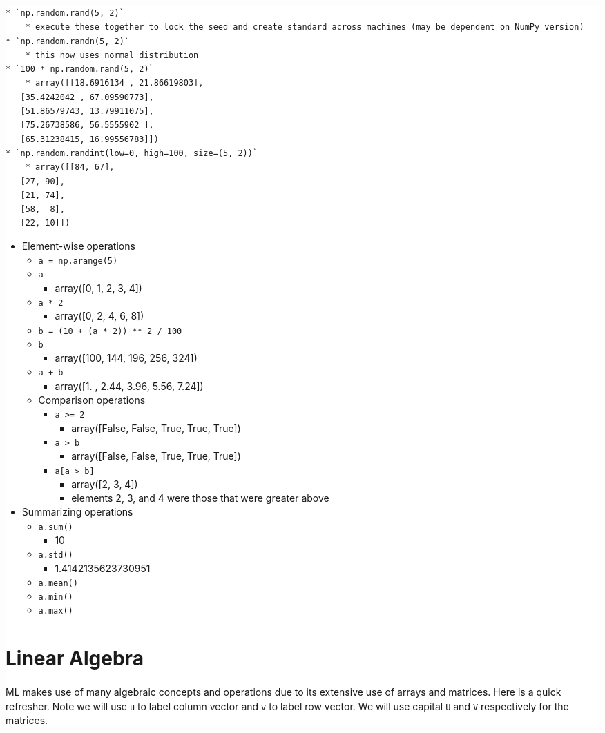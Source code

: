    * `np.random.rand(5, 2)`
        * execute these together to lock the seed and create standard across machines (may be dependent on NumPy version)
    * `np.random.randn(5, 2)`
        * this now uses normal distribution
    * `100 * np.random.rand(5, 2)`
        * array([[18.6916134 , 21.86619803],
       [35.4242042 , 67.09590773],
       [51.86579743, 13.79911075],
       [75.26738586, 56.5555902 ],
       [65.31238415, 16.99556783]])
    * `np.random.randint(low=0, high=100, size=(5, 2))`
        * array([[84, 67],
       [27, 90],
       [21, 74],
       [58,  8],
       [22, 10]])
* Element-wise operations
    * `a = np.arange(5)`
    * `a`
        * array([0, 1, 2, 3, 4])
    * `a * 2`
        * array([0, 2, 4, 6, 8])
    * `b = (10 + (a * 2)) ** 2 / 100`
    * `b`
        * array([100, 144, 196, 256, 324])
    * `a + b`
        * array([1.  , 2.44, 3.96, 5.56, 7.24])
    * Comparison operations
        * `a >= 2`
            * array([False, False,  True,  True,  True])
        * `a > b`
            * array([False, False,  True,  True,  True])
        * `a[a > b]`
            * array([2, 3, 4])
            * elements 2, 3, and 4 were those that were greater above
* Summarizing operations
    * `a.sum()`
        * 10
    * `a.std()`
        * 1.4142135623730951
    * `a.mean()`
    * `a.min()`
    * `a.max()`

# Linear Algebra

ML makes use of many algebraic concepts and operations due to its extensive use of arrays and matrices. Here is a quick refresher.
Note we will use `u` to label column vector and `v` to label row vector. We will use capital `U` and `V` respectively for the matrices.
